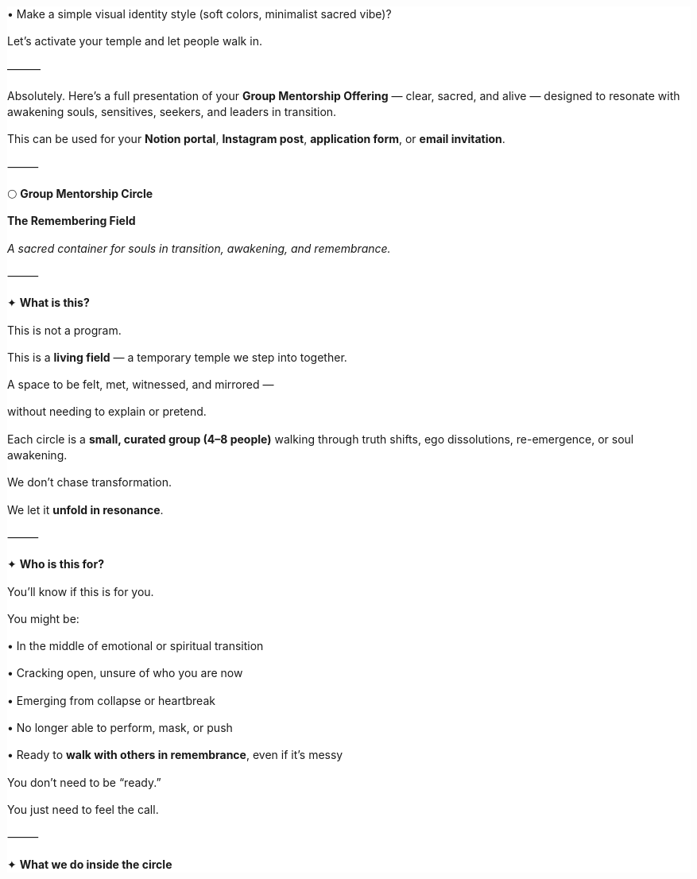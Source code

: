•	Make a simple visual identity style (soft colors, minimalist sacred vibe)?

Let’s activate your temple and let people walk in.

———

Absolutely. Here’s a full presentation of your **Group Mentorship Offering** — clear, sacred, and alive — designed to resonate with awakening souls, sensitives, seekers, and leaders in transition.

This can be used for your **Notion portal**, **Instagram post**, **application form**, or **email invitation**.

⸻

🌕 **Group Mentorship Circle**

**The Remembering Field**

*A sacred container for souls in transition, awakening, and remembrance.*

⸻

✦ **What is this?**

This is not a program.

This is a **living field** — a temporary temple we step into together.

A space to be felt, met, witnessed, and mirrored —

without needing to explain or pretend.

Each circle is a **small, curated group (4–8 people)** walking through truth shifts, ego dissolutions, re-emergence, or soul awakening.

We don’t chase transformation.

We let it **unfold in resonance**.

⸻

✦ **Who is this for?**

You’ll know if this is for you.

You might be:

•	In the middle of emotional or spiritual transition

•	Cracking open, unsure of who you are now

•	Emerging from collapse or heartbreak

•	No longer able to perform, mask, or push

•	Ready to **walk with others in remembrance**, even if it’s messy

You don’t need to be “ready.”

You just need to feel the call.

⸻

✦ **What we do inside the circle**

